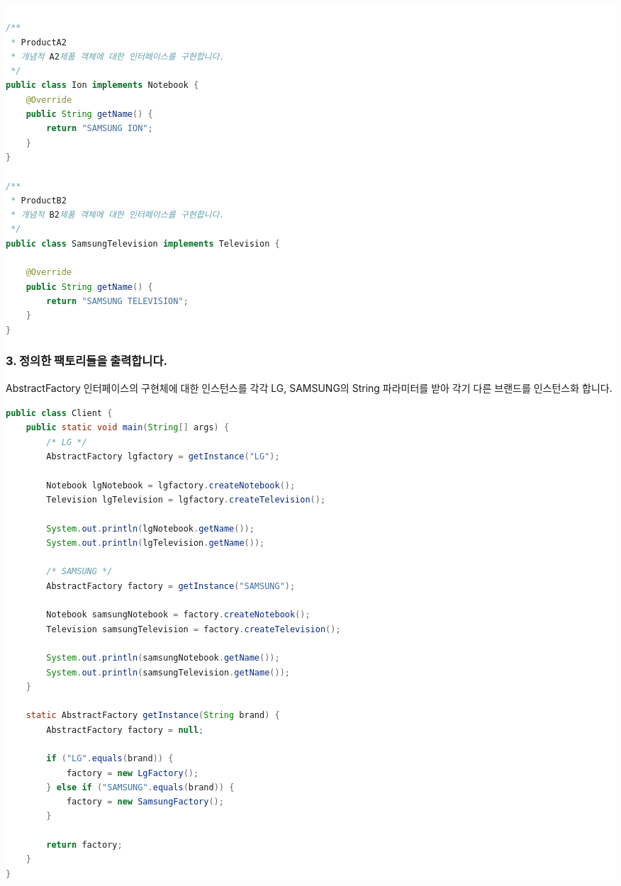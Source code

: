 ```java

/**
 * ProductA2
 * 개념적 A2제품 객체에 대한 인터페이스를 구현합니다.
 */
public class Ion implements Notebook {
    @Override
    public String getName() {
        return "SAMSUNG ION";
    }
}

/**
 * ProductB2
 * 개념적 B2제품 객체에 대한 인터페이스를 구현합니다.
 */
public class SamsungTelevision implements Television {

    @Override
    public String getName() {
        return "SAMSUNG TELEVISION";
    }
}
```

### 3. 정의한 팩토리들을 출력합니다.

AbstractFactory 인터페이스의 구현체에 대한 인스턴스를 각각 LG, SAMSUNG의 String 파라미터를 받아 각기 다른 브랜드를 인스턴스화 합니다. 

```java
public class Client {
    public static void main(String[] args) {
        /* LG */
        AbstractFactory lgfactory = getInstance("LG");

        Notebook lgNotebook = lgfactory.createNotebook();
        Television lgTelevision = lgfactory.createTelevision();

        System.out.println(lgNotebook.getName());
        System.out.println(lgTelevision.getName());

        /* SAMSUNG */
        AbstractFactory factory = getInstance("SAMSUNG");

        Notebook samsungNotebook = factory.createNotebook();
        Television samsungTelevision = factory.createTelevision();

        System.out.println(samsungNotebook.getName());
        System.out.println(samsungTelevision.getName());
    }

    static AbstractFactory getInstance(String brand) {
        AbstractFactory factory = null;

        if ("LG".equals(brand)) {
            factory = new LgFactory();
        } else if ("SAMSUNG".equals(brand)) {
            factory = new SamsungFactory();
        }

        return factory;
    }
}
```